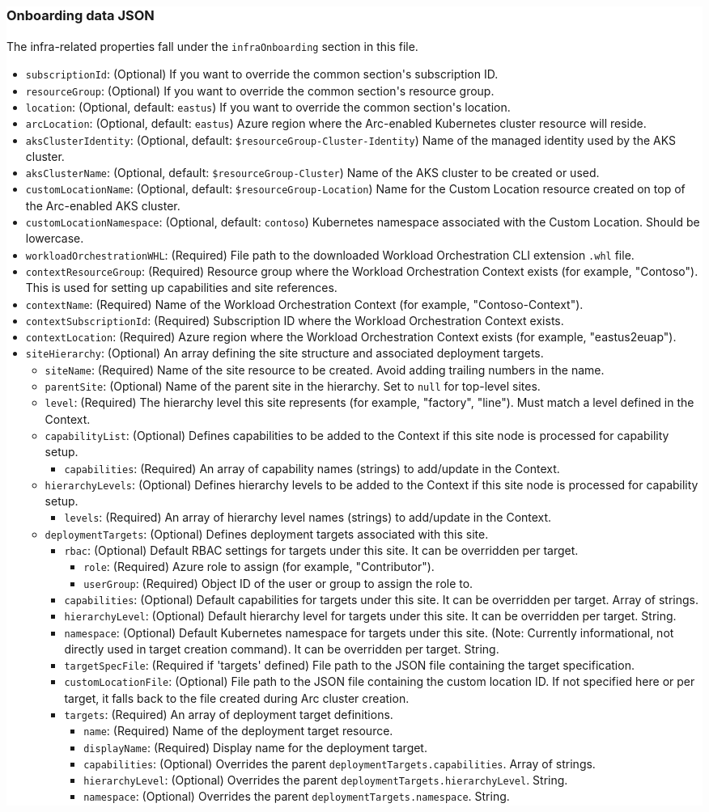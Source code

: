 ### Onboarding data JSON

The infra-related properties fall under the `infraOnboarding` section in this file.

- `subscriptionId`: (Optional) If you want to override the common section's subscription ID.
- `resourceGroup`: (Optional) If you want to override the common section's resource group.
- `location`: (Optional, default: `eastus`) If you want to override the common section's location.
- `arcLocation`: (Optional, default: `eastus`) Azure region where the Arc-enabled Kubernetes cluster resource will reside.
- `aksClusterIdentity`: (Optional, default: `$resourceGroup-Cluster-Identity`) Name of the managed identity used by the AKS cluster.
- `aksClusterName`: (Optional, default: `$resourceGroup-Cluster`) Name of the AKS cluster to be created or used.
- `customLocationName`: (Optional, default: `$resourceGroup-Location`) Name for the Custom Location resource created on top of the Arc-enabled AKS cluster.
- `customLocationNamespace`: (Optional, default: `contoso`) Kubernetes namespace associated with the Custom Location. Should be lowercase.
- `workloadOrchestrationWHL`: (Required) File path to the downloaded Workload Orchestration CLI extension `.whl` file.
- `contextResourceGroup`: (Required) Resource group where the Workload Orchestration Context exists (for example, "Contoso"). This is used for setting up capabilities and site references.
- `contextName`: (Required) Name of the Workload Orchestration Context (for example, "Contoso-Context").
- `contextSubscriptionId`: (Required) Subscription ID where the Workload Orchestration Context exists.
- `contextLocation`: (Required) Azure region where the Workload Orchestration Context exists (for example, "eastus2euap").
- `siteHierarchy`: (Optional) An array defining the site structure and associated deployment targets.
    - `siteName`: (Required) Name of the site resource to be created. Avoid adding trailing numbers in the name.
    - `parentSite`: (Optional) Name of the parent site in the hierarchy. Set to `null` for top-level sites.
    - `level`: (Required) The hierarchy level this site represents (for example, "factory", "line"). Must match a level defined in the Context.
    - `capabilityList`: (Optional) Defines capabilities to be added to the Context if this site node is processed for capability setup.
        - `capabilities`: (Required) An array of capability names (strings) to add/update in the Context.
    - `hierarchyLevels`: (Optional) Defines hierarchy levels to be added to the Context if this site node is processed for capability setup.
        - `levels`: (Required) An array of hierarchy level names (strings) to add/update in the Context.
    - `deploymentTargets`: (Optional) Defines deployment targets associated with this site.
        - `rbac`: (Optional) Default RBAC settings for targets under this site. It can be overridden per target.
            - `role`: (Required) Azure role to assign (for example, "Contributor").
            - `userGroup`: (Required) Object ID of the user or group to assign the role to.
        - `capabilities`: (Optional) Default capabilities for targets under this site. It can be overridden per target. Array of strings.
        - `hierarchyLevel`: (Optional) Default hierarchy level for targets under this site. It can be overridden per target. String.
        - `namespace`: (Optional) Default Kubernetes namespace for targets under this site. (Note: Currently informational, not directly used in target creation command). It can be overridden per target. String.
        - `targetSpecFile`: (Required if 'targets' defined) File path to the JSON file containing the target specification.
        - `customLocationFile`: (Optional) File path to the JSON file containing the custom location ID. If not specified here or per target, it falls back to the file created during Arc cluster creation.
        - `targets`: (Required) An array of deployment target definitions.
            - `name`: (Required) Name of the deployment target resource.
            - `displayName`: (Required) Display name for the deployment target.
            - `capabilities`: (Optional) Overrides the parent `deploymentTargets.capabilities`. Array of strings.
            - `hierarchyLevel`: (Optional) Overrides the parent `deploymentTargets.hierarchyLevel`. String.
            - `namespace`: (Optional) Overrides the parent `deploymentTargets.namespace`. String.